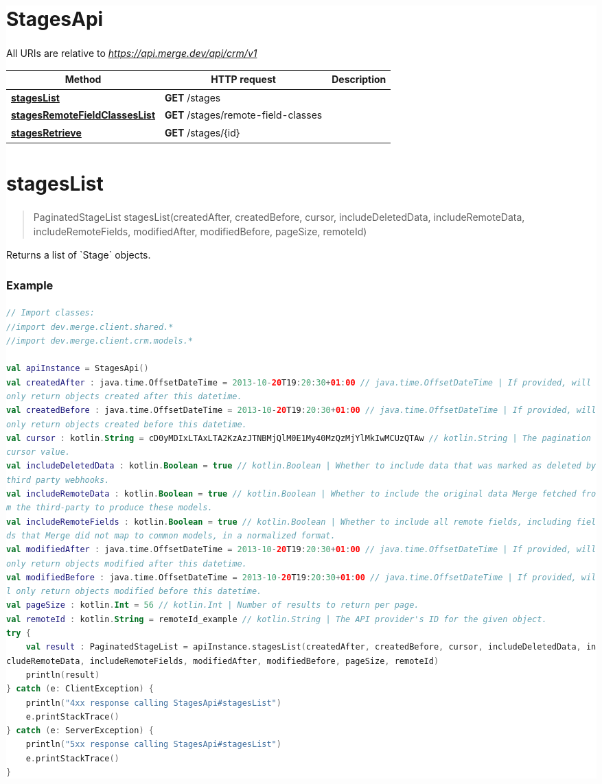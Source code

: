 # StagesApi

All URIs are relative to *https://api.merge.dev/api/crm/v1*

Method | HTTP request | Description
------------- | ------------- | -------------
[**stagesList**](StagesApi.md#stagesList) | **GET** /stages | 
[**stagesRemoteFieldClassesList**](StagesApi.md#stagesRemoteFieldClassesList) | **GET** /stages/remote-field-classes | 
[**stagesRetrieve**](StagesApi.md#stagesRetrieve) | **GET** /stages/{id} | 


<a name="stagesList"></a>
# **stagesList**
> PaginatedStageList stagesList(createdAfter, createdBefore, cursor, includeDeletedData, includeRemoteData, includeRemoteFields, modifiedAfter, modifiedBefore, pageSize, remoteId)



Returns a list of &#x60;Stage&#x60; objects.

### Example
```kotlin
// Import classes:
//import dev.merge.client.shared.*
//import dev.merge.client.crm.models.*

val apiInstance = StagesApi()
val createdAfter : java.time.OffsetDateTime = 2013-10-20T19:20:30+01:00 // java.time.OffsetDateTime | If provided, will only return objects created after this datetime.
val createdBefore : java.time.OffsetDateTime = 2013-10-20T19:20:30+01:00 // java.time.OffsetDateTime | If provided, will only return objects created before this datetime.
val cursor : kotlin.String = cD0yMDIxLTAxLTA2KzAzJTNBMjQlM0E1My40MzQzMjYlMkIwMCUzQTAw // kotlin.String | The pagination cursor value.
val includeDeletedData : kotlin.Boolean = true // kotlin.Boolean | Whether to include data that was marked as deleted by third party webhooks.
val includeRemoteData : kotlin.Boolean = true // kotlin.Boolean | Whether to include the original data Merge fetched from the third-party to produce these models.
val includeRemoteFields : kotlin.Boolean = true // kotlin.Boolean | Whether to include all remote fields, including fields that Merge did not map to common models, in a normalized format.
val modifiedAfter : java.time.OffsetDateTime = 2013-10-20T19:20:30+01:00 // java.time.OffsetDateTime | If provided, will only return objects modified after this datetime.
val modifiedBefore : java.time.OffsetDateTime = 2013-10-20T19:20:30+01:00 // java.time.OffsetDateTime | If provided, will only return objects modified before this datetime.
val pageSize : kotlin.Int = 56 // kotlin.Int | Number of results to return per page.
val remoteId : kotlin.String = remoteId_example // kotlin.String | The API provider's ID for the given object.
try {
    val result : PaginatedStageList = apiInstance.stagesList(createdAfter, createdBefore, cursor, includeDeletedData, includeRemoteData, includeRemoteFields, modifiedAfter, modifiedBefore, pageSize, remoteId)
    println(result)
} catch (e: ClientException) {
    println("4xx response calling StagesApi#stagesList")
    e.printStackTrace()
} catch (e: ServerException) {
    println("5xx response calling StagesApi#stagesList")
    e.printStackTrace()
}
```
